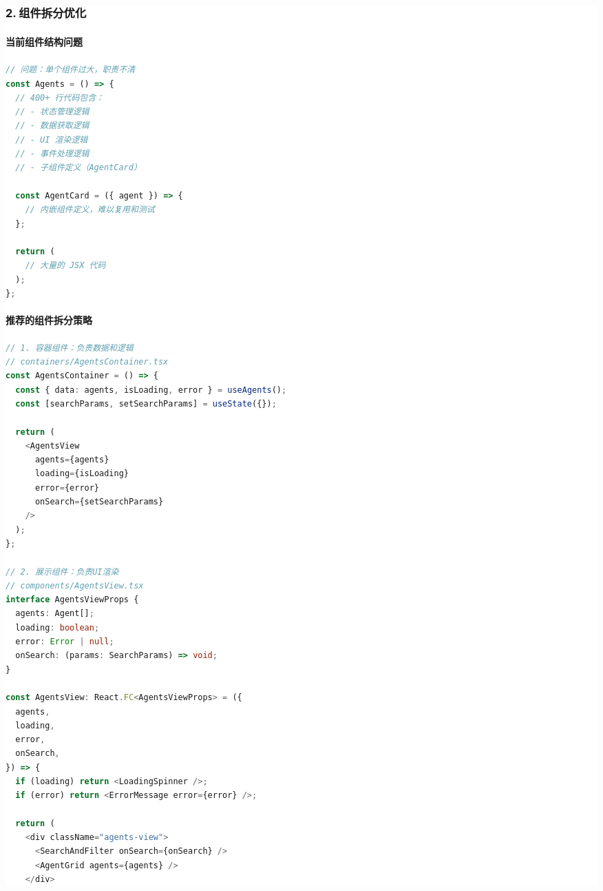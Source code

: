 ### 2. 组件拆分优化

#### 当前组件结构问题
```typescript
// 问题：单个组件过大，职责不清
const Agents = () => {
  // 400+ 行代码包含：
  // - 状态管理逻辑
  // - 数据获取逻辑  
  // - UI 渲染逻辑
  // - 事件处理逻辑
  // - 子组件定义（AgentCard）
  
  const AgentCard = ({ agent }) => {
    // 内嵌组件定义，难以复用和测试
  };
  
  return (
    // 大量的 JSX 代码
  );
};
```

#### 推荐的组件拆分策略
```typescript
// 1. 容器组件：负责数据和逻辑
// containers/AgentsContainer.tsx
const AgentsContainer = () => {
  const { data: agents, isLoading, error } = useAgents();
  const [searchParams, setSearchParams] = useState({});
  
  return (
    <AgentsView
      agents={agents}
      loading={isLoading}
      error={error}
      onSearch={setSearchParams}
    />
  );
};

// 2. 展示组件：负责UI渲染
// components/AgentsView.tsx
interface AgentsViewProps {
  agents: Agent[];
  loading: boolean;
  error: Error | null;
  onSearch: (params: SearchParams) => void;
}

const AgentsView: React.FC<AgentsViewProps> = ({
  agents,
  loading,
  error,
  onSearch,
}) => {
  if (loading) return <LoadingSpinner />;
  if (error) return <ErrorMessage error={error} />;
  
  return (
    <div className="agents-view">
      <SearchAndFilter onSearch={onSearch} />
      <AgentGrid agents={agents} />
    </div>
```